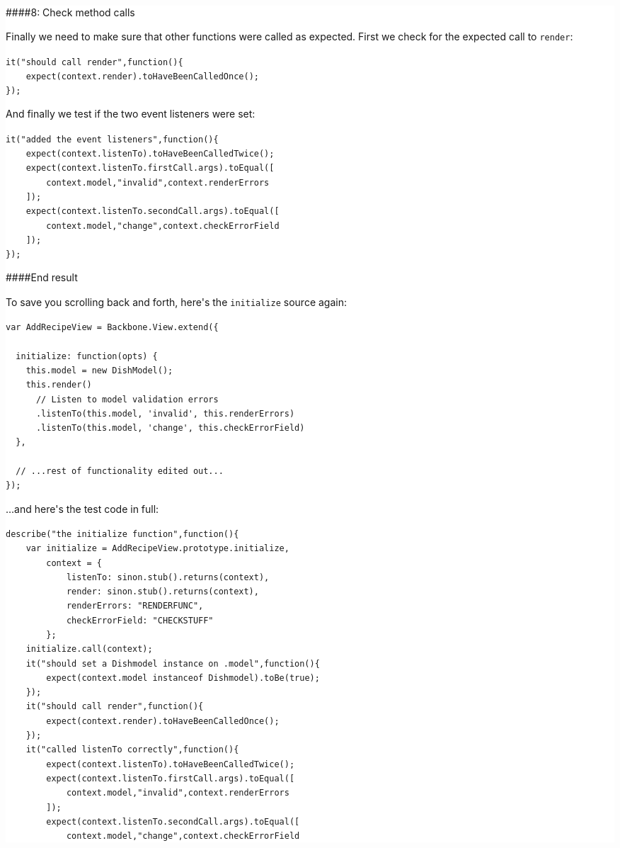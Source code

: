 ####8: Check method calls

Finally we need to make sure that other functions were called as expected. First we check for the expected call to `render`:

```
it("should call render",function(){
    expect(context.render).toHaveBeenCalledOnce();
});
```

And finally we test if the two event listeners were set:

```
it("added the event listeners",function(){
    expect(context.listenTo).toHaveBeenCalledTwice();
    expect(context.listenTo.firstCall.args).toEqual([
    	context.model,"invalid",context.renderErrors
    ]);
    expect(context.listenTo.secondCall.args).toEqual([
    	context.model,"change",context.checkErrorField
    ]);
});
```

####End result

To save you scrolling back and forth, here's the `initialize` source again:

```
var AddRecipeView = Backbone.View.extend({

  initialize: function(opts) {
    this.model = new DishModel();
    this.render()
      // Listen to model validation errors
      .listenTo(this.model, 'invalid', this.renderErrors)
      .listenTo(this.model, 'change', this.checkErrorField)
  },

  // ...rest of functionality edited out...
});
```

...and here's the test code in full:

```
describe("the initialize function",function(){
    var initialize = AddRecipeView.prototype.initialize,
        context = {
            listenTo: sinon.stub().returns(context),
            render: sinon.stub().returns(context),
            renderErrors: "RENDERFUNC",
            checkErrorField: "CHECKSTUFF"
        };
    initialize.call(context);
    it("should set a Dishmodel instance on .model",function(){
        expect(context.model instanceof Dishmodel).toBe(true);
    });
    it("should call render",function(){
        expect(context.render).toHaveBeenCalledOnce();
    });
    it("called listenTo correctly",function(){
        expect(context.listenTo).toHaveBeenCalledTwice();
        expect(context.listenTo.firstCall.args).toEqual([
        	context.model,"invalid",context.renderErrors
        ]);
        expect(context.listenTo.secondCall.args).toEqual([
        	context.model,"change",context.checkErrorField
```